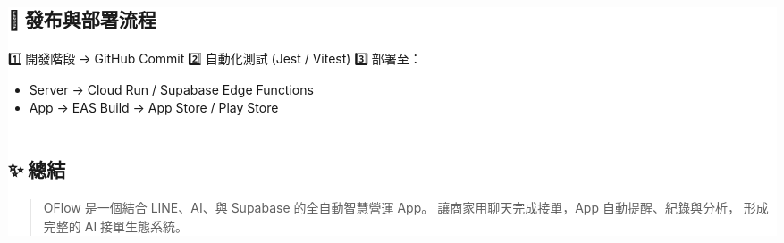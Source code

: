 
## 🚀 發布與部署流程

1️⃣ 開發階段 → GitHub Commit
2️⃣ 自動化測試 (Jest / Vitest)
3️⃣ 部署至：

* Server → Cloud Run / Supabase Edge Functions
* App → EAS Build → App Store / Play Store

---

## ✨ 總結

> OFlow 是一個結合 LINE、AI、與 Supabase 的全自動智慧營運 App。
> 讓商家用聊天完成接單，App 自動提醒、紀錄與分析，
> 形成完整的 AI 接單生態系統。
